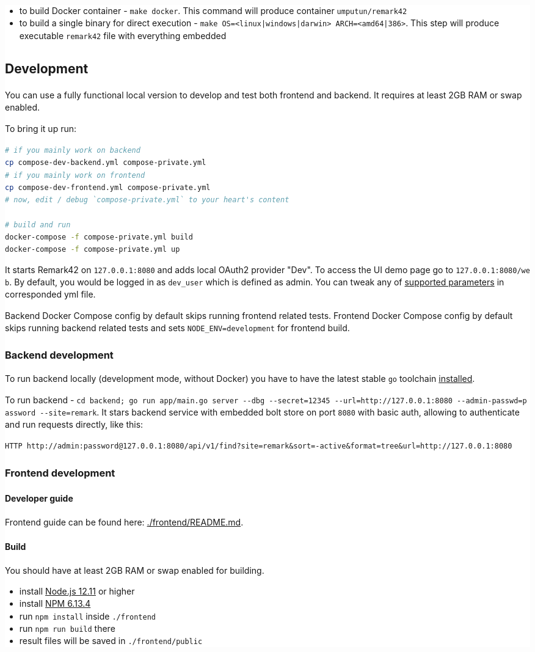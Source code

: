 * to build Docker container - `make docker`. This command will produce container `umputun/remark42`
* to build a single binary for direct execution - `make OS=<linux|windows|darwin> ARCH=<amd64|386>`. This step will produce executable
  `remark42` file with everything embedded

## Development

You can use a fully functional local version to develop and test both frontend and backend. It requires at least 2GB RAM or swap enabled.

To bring it up run:

```bash
# if you mainly work on backend
cp compose-dev-backend.yml compose-private.yml
# if you mainly work on frontend
cp compose-dev-frontend.yml compose-private.yml
# now, edit / debug `compose-private.yml` to your heart's content

# build and run
docker-compose -f compose-private.yml build
docker-compose -f compose-private.yml up
```

It starts Remark42 on `127.0.0.1:8080` and adds local OAuth2 provider "Dev". To access the UI demo page go to `127.0.0.1:8080/web`. By default, you would be logged in as `dev_user` which is defined as admin. You can tweak any of [supported parameters](#parameters) in corresponded yml file.

Backend Docker Compose config by default skips running frontend related tests. Frontend Docker Compose config by default skips running backend related tests and sets `NODE_ENV=development` for frontend build.

### Backend development

To run backend locally (development mode, without Docker) you have to have the latest stable `go` toolchain [installed](https://golang.org/doc/install).

To run backend - `cd backend; go run app/main.go server --dbg --secret=12345 --url=http://127.0.0.1:8080 --admin-passwd=password --site=remark`. It stars backend service with embedded bolt store on port `8080` with basic auth, allowing to authenticate and run requests directly, like this:

`HTTP http://admin:password@127.0.0.1:8080/api/v1/find?site=remark&sort=-active&format=tree&url=http://127.0.0.1:8080`

### Frontend development

#### Developer guide

Frontend guide can be found here: [./frontend/README.md](./frontend/README.md).

#### Build

You should have at least 2GB RAM or swap enabled for building.

* install [Node.js 12.11](https://nodejs.org/en/) or higher
* install [NPM 6.13.4](https://www.npmjs.com/package/npm)
* run `npm install` inside `./frontend`
* run `npm run build` there
* result files will be saved in `./frontend/public`
